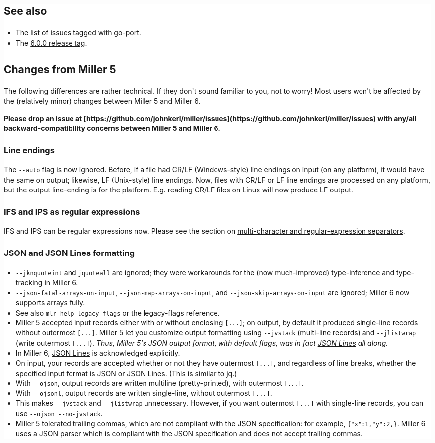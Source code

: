 ## See also

* The [list of issues tagged with go-port](https://github.com/johnkerl/miller/issues?q=label%3Ago-port).
* The [6.0.0 release tag](https://github.com/johnkerl/miller/releases/tag/v6.0.0).

## Changes from Miller 5

The following differences are rather technical. If they don't sound familiar to you, not to worry! Most users won't be affected by the (relatively minor) changes between Miller 5 and Miller 6.

**Please drop an issue at [https://github.com/johnkerl/miller/issues](https://github.com/johnkerl/miller/issues) with any/all backward-compatibility concerns between Miller 5 and Miller 6.**

### Line endings

The `--auto` flag is now ignored. Before, if a file had CR/LF (Windows-style) line endings on input (on any platform), it would have the same on output; likewise, LF (Unix-style) line endings. Now, files with CR/LF or LF line endings are processed on any platform, but the output line-ending is for the platform. E.g. reading CR/LF files on Linux will now produce LF output.

### IFS and IPS as regular expressions

IFS and IPS can be regular expressions now. Please see the section on [multi-character and regular-expression separators](reference-main-separators.md#multi-character-and-regular-expression-separators).

### JSON and JSON Lines formatting

* `--jknquoteint` and `jquoteall` are ignored; they were workarounds for the (now much-improved) type-inference and type-tracking in Miller 6.
* `--json-fatal-arrays-on-input`, `--json-map-arrays-on-input`, and `--json-skip-arrays-on-input` are ignored; Miller 6 now supports arrays fully.
* See also `mlr help legacy-flags` or the [legacy-flags reference](reference-main-flag-list.md#legacy-flags).
* Miller 5 accepted input records either with or without enclosing `[...]`; on output, by default it produced single-line records without outermost `[...]`.  Miller 5 let you customize output formatting using `--jvstack` (multi-line records) and `--jlistwrap` (write outermost `[...]`). _Thus, Miller 5's JSON output format, with default flags, was in fact [JSON Lines](file-formats.md#json-lines) all along._
* In Miller 6, [JSON Lines](file-formats.md#json-lines) is acknowledged explicitly.
* On input, your records are accepted whether or not they have outermost `[...]`, and regardless of line breaks, whether the specified input format is JSON or JSON Lines. (This is similar to [jq](https://stedolan.github.io/jq/).)
* With `--ojson`, output records are written multiline (pretty-printed), with outermost `[...]`.
* With `--ojsonl`, output records are written single-line, without outermost `[...]`.
* This makes `--jvstack` and `--jlistwrap` unnecessary. However, if you want outermost `[...]` with single-line records, you can use `--ojson --no-jvstack`.
* Miller 5 tolerated trailing commas, which are not compliant with the JSON specification: for example, `{"x":1,"y":2,}`. Miller 6 uses a JSON parser which is compliant with the JSON specification and does not accept trailing commas.
